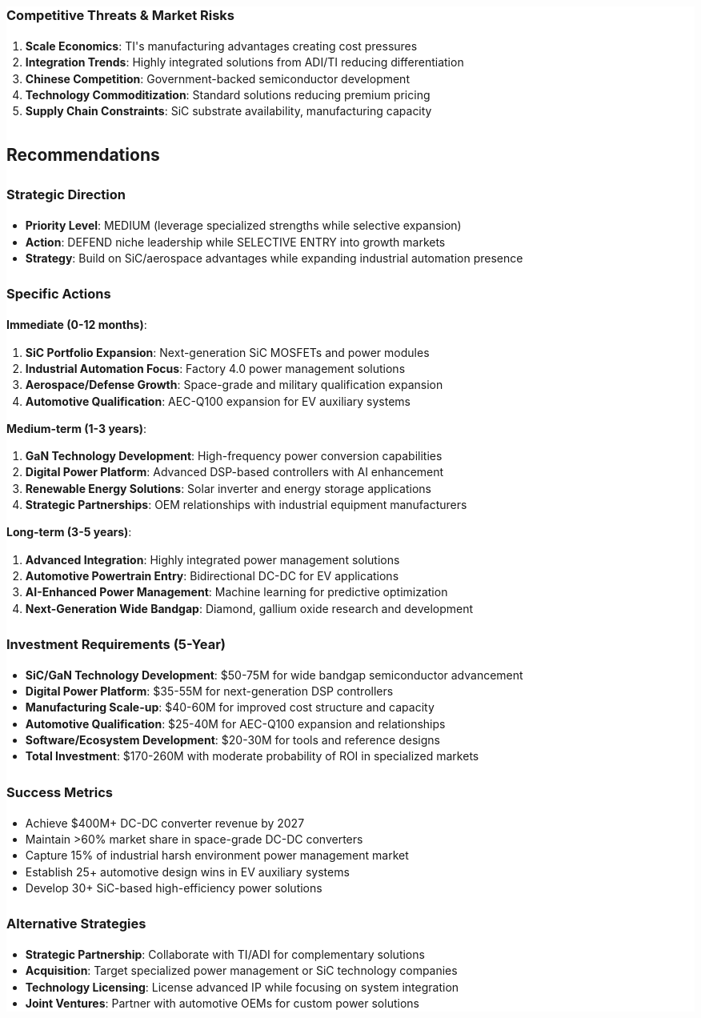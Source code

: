 ### Competitive Threats & Market Risks
1. **Scale Economics**: TI's manufacturing advantages creating cost pressures
2. **Integration Trends**: Highly integrated solutions from ADI/TI reducing differentiation
3. **Chinese Competition**: Government-backed semiconductor development
4. **Technology Commoditization**: Standard solutions reducing premium pricing
5. **Supply Chain Constraints**: SiC substrate availability, manufacturing capacity

## Recommendations

### Strategic Direction
- **Priority Level**: MEDIUM (leverage specialized strengths while selective expansion)
- **Action**: DEFEND niche leadership while SELECTIVE ENTRY into growth markets
- **Strategy**: Build on SiC/aerospace advantages while expanding industrial automation presence

### Specific Actions

**Immediate (0-12 months)**:
1. **SiC Portfolio Expansion**: Next-generation SiC MOSFETs and power modules
2. **Industrial Automation Focus**: Factory 4.0 power management solutions
3. **Aerospace/Defense Growth**: Space-grade and military qualification expansion
4. **Automotive Qualification**: AEC-Q100 expansion for EV auxiliary systems

**Medium-term (1-3 years)**:
1. **GaN Technology Development**: High-frequency power conversion capabilities
2. **Digital Power Platform**: Advanced DSP-based controllers with AI enhancement
3. **Renewable Energy Solutions**: Solar inverter and energy storage applications
4. **Strategic Partnerships**: OEM relationships with industrial equipment manufacturers

**Long-term (3-5 years)**:
1. **Advanced Integration**: Highly integrated power management solutions
2. **Automotive Powertrain Entry**: Bidirectional DC-DC for EV applications
3. **AI-Enhanced Power Management**: Machine learning for predictive optimization
4. **Next-Generation Wide Bandgap**: Diamond, gallium oxide research and development

### Investment Requirements (5-Year)
- **SiC/GaN Technology Development**: $50-75M for wide bandgap semiconductor advancement
- **Digital Power Platform**: $35-55M for next-generation DSP controllers
- **Manufacturing Scale-up**: $40-60M for improved cost structure and capacity
- **Automotive Qualification**: $25-40M for AEC-Q100 expansion and relationships
- **Software/Ecosystem Development**: $20-30M for tools and reference designs
- **Total Investment**: $170-260M with moderate probability of ROI in specialized markets

### Success Metrics
- Achieve $400M+ DC-DC converter revenue by 2027
- Maintain >60% market share in space-grade DC-DC converters
- Capture 15% of industrial harsh environment power management market
- Establish 25+ automotive design wins in EV auxiliary systems
- Develop 30+ SiC-based high-efficiency power solutions

### Alternative Strategies
- **Strategic Partnership**: Collaborate with TI/ADI for complementary solutions
- **Acquisition**: Target specialized power management or SiC technology companies
- **Technology Licensing**: License advanced IP while focusing on system integration
- **Joint Ventures**: Partner with automotive OEMs for custom power solutions
